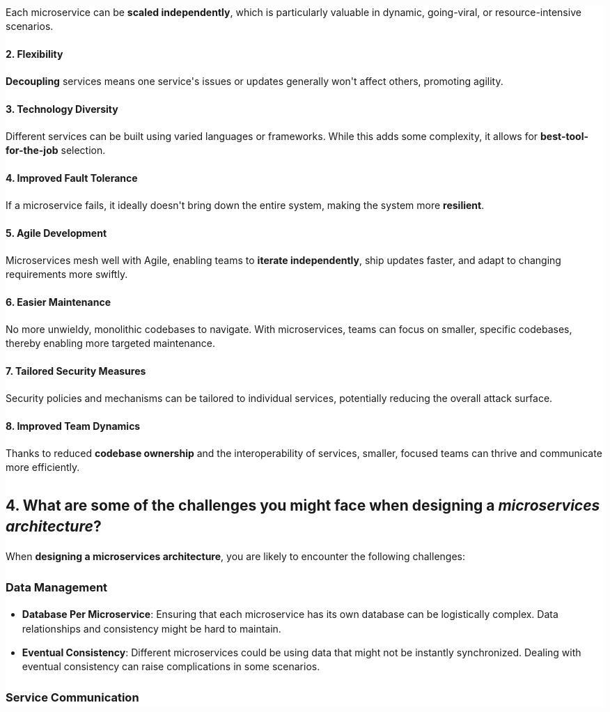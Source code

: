 Each microservice can be **scaled independently**, which is particularly valuable in dynamic, going-viral, or resource-intensive scenarios.

#### 2. Flexibility

**Decoupling** services means one service's issues or updates generally won't affect others, promoting agility.

#### 3. Technology Diversity

Different services can be built using varied languages or frameworks. While this adds some complexity, it allows for **best-tool-for-the-job** selection.

#### 4. Improved Fault Tolerance

If a microservice fails, it ideally doesn't bring down the entire system, making the system more **resilient**.

#### 5. Agile Development

Microservices mesh well with Agile, enabling teams to **iterate independently**, ship updates faster, and adapt to changing requirements more swiftly.

#### 6. Easier Maintenance

No more unwieldy, monolithic codebases to navigate. With microservices, teams can focus on smaller, specific codebases, thereby enabling more targeted maintenance.

#### 7. Tailored Security Measures

Security policies and mechanisms can be tailored to individual services, potentially reducing the overall attack surface.

#### 8. Improved Team Dynamics

Thanks to reduced **codebase ownership** and the interoperability of services, smaller, focused teams can thrive and communicate more efficiently.
<br>

## 4. What are some of the challenges you might face when designing a _microservices architecture_?

When **designing a microservices architecture**, you are likely to encounter the following challenges:

### Data Management

- **Database Per Microservice**: Ensuring that each microservice has its own database can be logistically complex. Data relationships and consistency might be hard to maintain.
  
- **Eventual Consistency**: Different microservices could be using data that might not be instantly synchronized. Dealing with eventual consistency can raise complications in some scenarios.

### Service Communication
